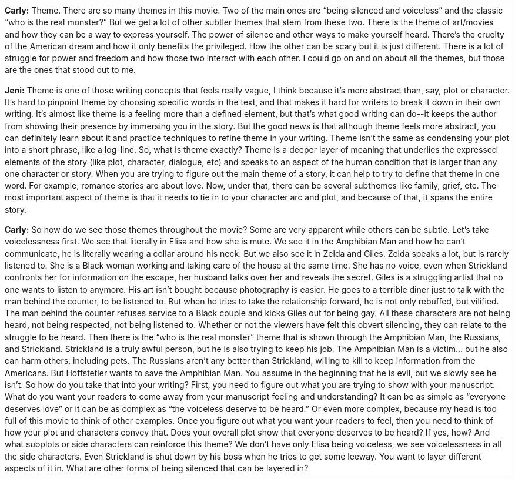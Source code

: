 **Carly:** Theme. There are so many themes in this movie. Two of the main ones are “being silenced and voiceless” and the classic “who is the real monster?” But we get a lot of other subtler themes that stem from these two. There is the theme of art/movies and how they can be a way to express yourself. The power of silence and other ways to make yourself heard. There’s the cruelty of the American dream and how it only benefits the privileged. How the other can be scary but it is just different. There is a lot of struggle for power and freedom and how those two interact with each other. I could go on and on about all the themes, but those are the ones that stood out to me. 

**Jeni:** Theme is one of those writing concepts that feels really vague, I think because it’s more abstract than, say, plot or character. It’s hard to pinpoint theme by choosing specific words in the text, and that makes it hard for writers to break it down in their own writing. It’s almost like theme is a feeling more than a defined element, but that’s what good writing can do--it keeps the author from showing their presence by immersing you in the story. But the good news is that although theme feels more abstract, you can definitely learn about it and practice techniques to refine theme in your writing. Theme isn’t the same as condensing your plot into a short phrase, like a log-line. So, what is theme exactly? Theme is a deeper layer of meaning that underlies the expressed elements of the story (like plot, character, dialogue, etc) and speaks to an aspect of the human condition that is larger than any one character or story. When you are trying to figure out the main theme of a story, it can help to try to define that theme in one word. For example, romance stories are about love. Now, under that, there can be several subthemes like family, grief, etc. The most important aspect of theme is that it needs to tie in to your character arc and plot, and because of that, it spans the entire story. 

**Carly:** So how do we see those themes throughout the movie? Some are very apparent while others can be subtle. Let’s take voicelessness first. We see that literally in Elisa and how she is mute. We see it in the Amphibian Man and how he can’t communicate, he is literally wearing a collar around his neck. But we also see it in Zelda and Giles. Zelda speaks a lot, but is rarely listened to. She is a Black woman working and taking care of the house at the same time. She has no voice, even when Strickland confronts her for information on the escape, her husband talks over her and reveals the secret. Giles is a struggling artist that no one wants to listen to anymore. His art isn’t bought because photography is easier. He goes to a terrible diner just to talk with the man behind the counter, to be listened to. But when he tries to take the relationship forward, he is not only rebuffed, but vilified. The man behind the counter refuses service to a Black couple and kicks Giles out for being gay. All these characters are not being heard, not being respected, not being listened to. Whether or not the viewers have felt this obvert silencing, they can relate to the struggle to be heard. Then there is the “who is the real monster” theme that is shown through the Amphibian Man, the Russians, and Strickland. Strickland is a truly awful person, but he is also trying to keep his job. The Amphibian Man is a victim… but he also can harm others, including pets. The Russians aren’t any better than Strickland, willing to kill to keep information from the Americans. But Hoffstetler wants to save the Amphibian Man. You assume in the beginning that he is evil, but we slowly see he isn’t. So how do you take that into your writing? First, you need to figure out what you are trying to show with your manuscript. What do you want your readers to come away from your manuscript feeling and understanding? It can be as simple as “everyone deserves love” or it can be as complex as “the voiceless deserve to be heard.” Or even more complex, because my head is too full of this movie to think of other examples. Once you figure out what you want your readers to feel, then you need to think of how your plot and characters convey that. Does your overall plot show that everyone deserves to be heard? If yes, how? And what subplots or side characters can reinforce this theme? We don’t have only Elisa being voiceless, we see voicelessness in all the side characters. Even Strickland is shut down by his boss when he tries to get some leeway. You want to layer different aspects of it in. What are other forms of being silenced that can be layered in?  
